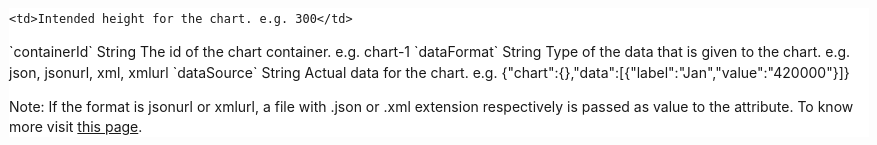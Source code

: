     <td>Intended height for the chart. e.g. 300</td>
  </tr>
  <tr>
    <td>`containerId`</td>
    <td>String</td>
    <td>The id of the chart container. e.g. chart-1</td>
  </tr>
  <tr>
    <td>`dataFormat`</td>
    <td>String</td>
    <td>Type of the data that is given to the chart. e.g. json, jsonurl, xml, xmlurl</td>
  </tr>
  <tr>
    <td>`dataSource`</td>
    <td>String</td>
    <td>Actual data for the chart. e.g. {"chart":{},"data":[{"label":"Jan","value":"420000"}]}

Note: If the format is jsonurl or xmlurl, a file with .json or .xml extension respectively is passed as value to the attribute. To know more visit <a href="/getting-started/setting-data-source-using-url.html" target="_blank">this page</a>.</td>
  </tr>
</table>